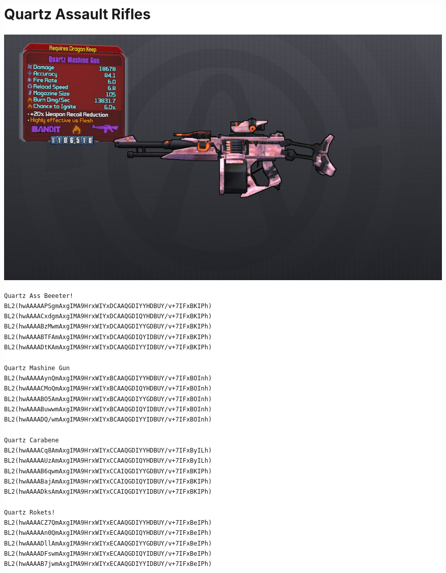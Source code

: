 # Quartz Assault Rifles

![](./assets/dragonkeep_quartz_rifle.jpeg)

    Quartz Ass Beeeter!
    BL2(hwAAAAAPSgmAxgIMA9HrxWIYxDCAAQGDIYYHDBUY/v+7IFxBKIPh)
    BL2(hwAAAACxdgmAxgIMA9HrxWIYxDCAAQGDIQYHDBUY/v+7IFxBKIPh)
    BL2(hwAAAABzMwmAxgIMA9HrxWIYxDCAAQGDIYYGDBUY/v+7IFxBKIPh)
    BL2(hwAAAABTFAmAxgIMA9HrxWIYxDCAAQGDIQYIDBUY/v+7IFxBKIPh)
    BL2(hwAAAADtKAmAxgIMA9HrxWIYxDCAAQGDIYYIDBUY/v+7IFxBKIPh)

    Quartz Mashine Gun
    BL2(hwAAAAAynQmAxgIMA9HrxWIYxBCAAQGDIYYHDBUY/v+7IFxBOInh)
    BL2(hwAAAACMoQmAxgIMA9HrxWIYxBCAAQGDIQYHDBUY/v+7IFxBOInh)
    BL2(hwAAAABO5AmAxgIMA9HrxWIYxBCAAQGDIYYGDBUY/v+7IFxBOInh)
    BL2(hwAAAABuwwmAxgIMA9HrxWIYxBCAAQGDIQYIDBUY/v+7IFxBOInh)
    BL2(hwAAAADQ/wmAxgIMA9HrxWIYxBCAAQGDIYYIDBUY/v+7IFxBOInh)

    Quartz Carabene
    BL2(hwAAAACq8AmAxgIMA9HrxWIYxCCAAQGDIYYHDBUY/v+7IFxByILh)
    BL2(hwAAAAAUzAmAxgIMA9HrxWIYxCCAAQGDIQYHDBUY/v+7IFxByILh)
    BL2(hwAAAAB6qwmAxgIMA9HrxWIYxCCAIQGDIYYGDBUY/v+7IFxBKIPh)
    BL2(hwAAAABajAmAxgIMA9HrxWIYxCCAIQGDIQYIDBUY/v+7IFxBKIPh)
    BL2(hwAAAADksAmAxgIMA9HrxWIYxCCAIQGDIYYIDBUY/v+7IFxBKIPh)

    Quartz Rokets!
    BL2(hwAAAACZ7QmAxgIMA9HrxWIYxECAAQGDIYYHDBUY/v+7IFxBeIPh)
    BL2(hwAAAAAn0QmAxgIMA9HrxWIYxECAAQGDIQYHDBUY/v+7IFxBeIPh)
    BL2(hwAAAADllAmAxgIMA9HrxWIYxECAAQGDIYYGDBUY/v+7IFxBeIPh)
    BL2(hwAAAADFswmAxgIMA9HrxWIYxECAAQGDIQYIDBUY/v+7IFxBeIPh)
    BL2(hwAAAAB7jwmAxgIMA9HrxWIYxECAAQGDIYYIDBUY/v+7IFxBeIPh)
